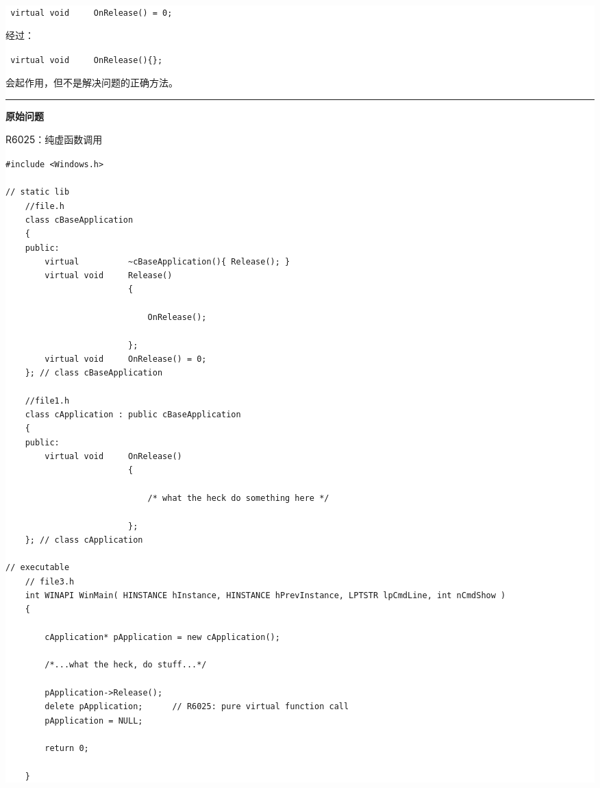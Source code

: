 ```
 virtual void     OnRelease() = 0; 
```

经过：

```
 virtual void     OnRelease(){}; 
```

会起作用，但不是解决问题的正确方法。

* * *

**原始问题**

R6025：纯虚函数调用

```
#include <Windows.h>

// static lib
    //file.h
    class cBaseApplication
    {
    public:
        virtual          ~cBaseApplication(){ Release(); }
        virtual void     Release()
                         {

                             OnRelease();

                         };
        virtual void     OnRelease() = 0;
    }; // class cBaseApplication

    //file1.h
    class cApplication : public cBaseApplication
    {
    public:
        virtual void     OnRelease()
                         {

                             /* what the heck do something here */

                         };
    }; // class cApplication

// executable
    // file3.h
    int WINAPI WinMain( HINSTANCE hInstance, HINSTANCE hPrevInstance, LPTSTR lpCmdLine, int nCmdShow )
    {

        cApplication* pApplication = new cApplication();

        /*...what the heck, do stuff...*/

        pApplication->Release();
        delete pApplication;      // R6025: pure virtual function call
        pApplication = NULL;

        return 0;

    } 
```

